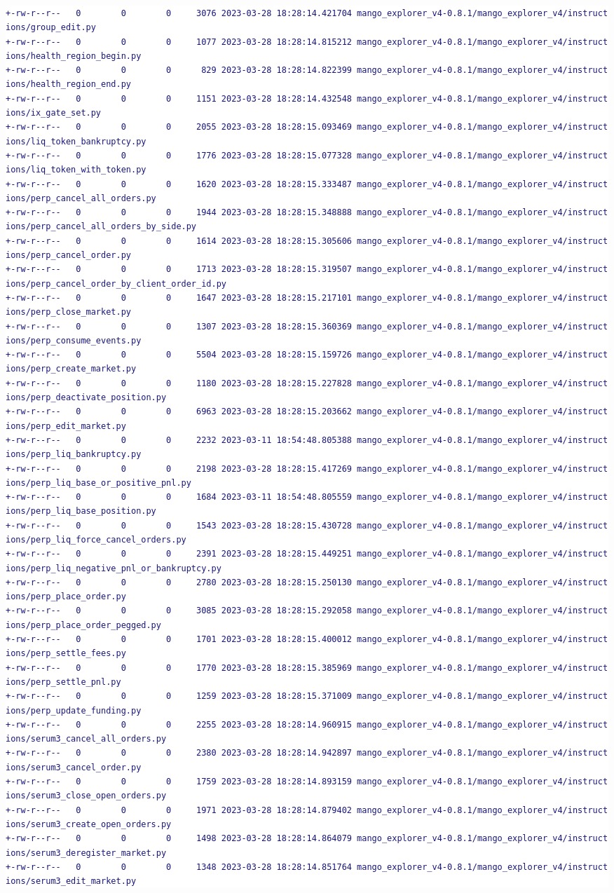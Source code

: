 ```diff
+-rw-r--r--   0        0        0     3076 2023-03-28 18:28:14.421704 mango_explorer_v4-0.8.1/mango_explorer_v4/instructions/group_edit.py
+-rw-r--r--   0        0        0     1077 2023-03-28 18:28:14.815212 mango_explorer_v4-0.8.1/mango_explorer_v4/instructions/health_region_begin.py
+-rw-r--r--   0        0        0      829 2023-03-28 18:28:14.822399 mango_explorer_v4-0.8.1/mango_explorer_v4/instructions/health_region_end.py
+-rw-r--r--   0        0        0     1151 2023-03-28 18:28:14.432548 mango_explorer_v4-0.8.1/mango_explorer_v4/instructions/ix_gate_set.py
+-rw-r--r--   0        0        0     2055 2023-03-28 18:28:15.093469 mango_explorer_v4-0.8.1/mango_explorer_v4/instructions/liq_token_bankruptcy.py
+-rw-r--r--   0        0        0     1776 2023-03-28 18:28:15.077328 mango_explorer_v4-0.8.1/mango_explorer_v4/instructions/liq_token_with_token.py
+-rw-r--r--   0        0        0     1620 2023-03-28 18:28:15.333487 mango_explorer_v4-0.8.1/mango_explorer_v4/instructions/perp_cancel_all_orders.py
+-rw-r--r--   0        0        0     1944 2023-03-28 18:28:15.348888 mango_explorer_v4-0.8.1/mango_explorer_v4/instructions/perp_cancel_all_orders_by_side.py
+-rw-r--r--   0        0        0     1614 2023-03-28 18:28:15.305606 mango_explorer_v4-0.8.1/mango_explorer_v4/instructions/perp_cancel_order.py
+-rw-r--r--   0        0        0     1713 2023-03-28 18:28:15.319507 mango_explorer_v4-0.8.1/mango_explorer_v4/instructions/perp_cancel_order_by_client_order_id.py
+-rw-r--r--   0        0        0     1647 2023-03-28 18:28:15.217101 mango_explorer_v4-0.8.1/mango_explorer_v4/instructions/perp_close_market.py
+-rw-r--r--   0        0        0     1307 2023-03-28 18:28:15.360369 mango_explorer_v4-0.8.1/mango_explorer_v4/instructions/perp_consume_events.py
+-rw-r--r--   0        0        0     5504 2023-03-28 18:28:15.159726 mango_explorer_v4-0.8.1/mango_explorer_v4/instructions/perp_create_market.py
+-rw-r--r--   0        0        0     1180 2023-03-28 18:28:15.227828 mango_explorer_v4-0.8.1/mango_explorer_v4/instructions/perp_deactivate_position.py
+-rw-r--r--   0        0        0     6963 2023-03-28 18:28:15.203662 mango_explorer_v4-0.8.1/mango_explorer_v4/instructions/perp_edit_market.py
+-rw-r--r--   0        0        0     2232 2023-03-11 18:54:48.805388 mango_explorer_v4-0.8.1/mango_explorer_v4/instructions/perp_liq_bankruptcy.py
+-rw-r--r--   0        0        0     2198 2023-03-28 18:28:15.417269 mango_explorer_v4-0.8.1/mango_explorer_v4/instructions/perp_liq_base_or_positive_pnl.py
+-rw-r--r--   0        0        0     1684 2023-03-11 18:54:48.805559 mango_explorer_v4-0.8.1/mango_explorer_v4/instructions/perp_liq_base_position.py
+-rw-r--r--   0        0        0     1543 2023-03-28 18:28:15.430728 mango_explorer_v4-0.8.1/mango_explorer_v4/instructions/perp_liq_force_cancel_orders.py
+-rw-r--r--   0        0        0     2391 2023-03-28 18:28:15.449251 mango_explorer_v4-0.8.1/mango_explorer_v4/instructions/perp_liq_negative_pnl_or_bankruptcy.py
+-rw-r--r--   0        0        0     2780 2023-03-28 18:28:15.250130 mango_explorer_v4-0.8.1/mango_explorer_v4/instructions/perp_place_order.py
+-rw-r--r--   0        0        0     3085 2023-03-28 18:28:15.292058 mango_explorer_v4-0.8.1/mango_explorer_v4/instructions/perp_place_order_pegged.py
+-rw-r--r--   0        0        0     1701 2023-03-28 18:28:15.400012 mango_explorer_v4-0.8.1/mango_explorer_v4/instructions/perp_settle_fees.py
+-rw-r--r--   0        0        0     1770 2023-03-28 18:28:15.385969 mango_explorer_v4-0.8.1/mango_explorer_v4/instructions/perp_settle_pnl.py
+-rw-r--r--   0        0        0     1259 2023-03-28 18:28:15.371009 mango_explorer_v4-0.8.1/mango_explorer_v4/instructions/perp_update_funding.py
+-rw-r--r--   0        0        0     2255 2023-03-28 18:28:14.960915 mango_explorer_v4-0.8.1/mango_explorer_v4/instructions/serum3_cancel_all_orders.py
+-rw-r--r--   0        0        0     2380 2023-03-28 18:28:14.942897 mango_explorer_v4-0.8.1/mango_explorer_v4/instructions/serum3_cancel_order.py
+-rw-r--r--   0        0        0     1759 2023-03-28 18:28:14.893159 mango_explorer_v4-0.8.1/mango_explorer_v4/instructions/serum3_close_open_orders.py
+-rw-r--r--   0        0        0     1971 2023-03-28 18:28:14.879402 mango_explorer_v4-0.8.1/mango_explorer_v4/instructions/serum3_create_open_orders.py
+-rw-r--r--   0        0        0     1498 2023-03-28 18:28:14.864079 mango_explorer_v4-0.8.1/mango_explorer_v4/instructions/serum3_deregister_market.py
+-rw-r--r--   0        0        0     1348 2023-03-28 18:28:14.851764 mango_explorer_v4-0.8.1/mango_explorer_v4/instructions/serum3_edit_market.py
```